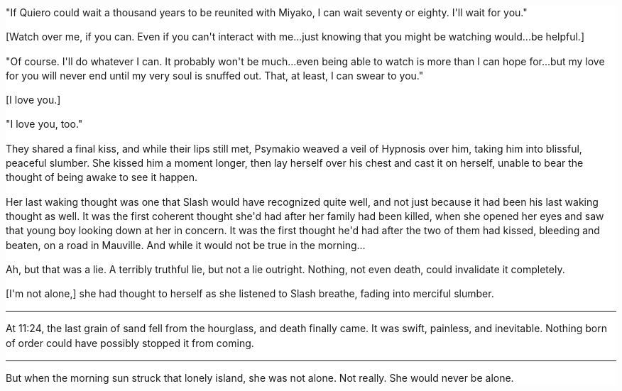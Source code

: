

"If Quiero could wait a thousand years to be reunited with Miyako, I can wait seventy or eighty. I'll wait for you."  



\[Watch over me, if you can. Even if you can't interact with me...just knowing that you might be watching would...be helpful.\]  



"Of course. I'll do whatever I can. It probably won't be much...even being able to watch is more than I can hope for...but my love for you will never end until my very soul is snuffed out. That, at least, I can swear to you."  



\[I love you.\]  



"I love you, too."  



They shared a final kiss, and while their lips still met, Psymakio weaved a veil of Hypnosis over him, taking him into blissful, peaceful slumber. She kissed him a moment longer, then lay herself over his chest and cast it on herself, unable to bear the thought of being awake to see it happen.




Her last waking thought was one that Slash would have recognized quite well, and not just because it had been his last waking thought as well. It was the first coherent thought she'd had after her family had been killed, when she opened her eyes and saw that young boy looking down at her in concern. It was the first thought he'd had after the two of them had kissed, bleeding and beaten, on a road in Mauville. And while it would not be true in the morning...




Ah, but that was a lie. A terribly truthful lie, but not a lie outright. Nothing, not even death, could invalidate it completely.




\[I'm not alone,\] she had thought to herself as she listened to Slash breathe, fading into merciful slumber.




---    



At 11:24, the last grain of sand fell from the hourglass, and death finally came. It was swift, painless, and inevitable. Nothing born of order could have possibly stopped it from coming.




---    



But when the morning sun struck that lonely island, she was not alone. Not really. She would never be alone.
